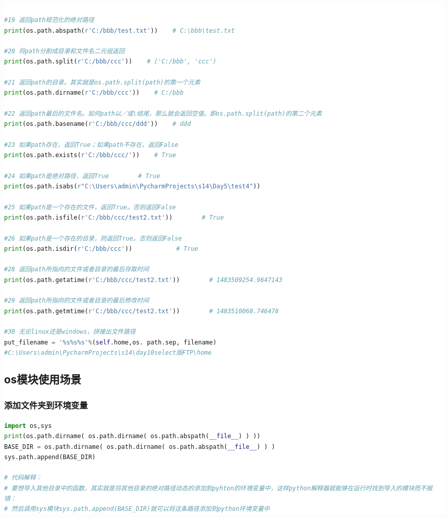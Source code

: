 ```python

#19 返回path规范化的绝对路径
print(os.path.abspath(r'C:/bbb/test.txt'))    # C:\bbb\test.txt

#20 将path分割成目录和文件名二元组返回
print(os.path.split(r'C:/bbb/ccc'))    # ('C:/bbb', 'ccc')

#21 返回path的目录。其实就是os.path.split(path)的第一个元素
print(os.path.dirname(r'C:/bbb/ccc'))    # C:/bbb

#22 返回path最后的文件名。如何path以／或\结尾，那么就会返回空值。即os.path.split(path)的第二个元素
print(os.path.basename(r'C:/bbb/ccc/ddd'))    # ddd

#23 如果path存在，返回True；如果path不存在，返回False
print(os.path.exists(r'C:/bbb/ccc/'))    # True

#24 如果path是绝对路径，返回True        # True
print(os.path.isabs(r"C:\Users\admin\PycharmProjects\s14\Day5\test4"))

#25 如果path是一个存在的文件，返回True。否则返回False
print(os.path.isfile(r'C:/bbb/ccc/test2.txt'))        # True

#26 如果path是一个存在的目录，则返回True。否则返回False
print(os.path.isdir(r'C:/bbb/ccc'))            # True

#28 返回path所指向的文件或者目录的最后存取时间
print(os.path.getatime(r'C:/bbb/ccc/test2.txt'))        # 1483509254.9647143

#29 返回path所指向的文件或者目录的最后修改时间
print(os.path.getmtime(r'C:/bbb/ccc/test2.txt'))        # 1483510068.746478

#30 无论linux还是windows，拼接出文件路径
put_filename = '%s%s%s'%(self.home,os. path.sep, filename)
#C:\Users\admin\PycharmProjects\s14\day10select版FTP\home
```



## os模块使用场景

### 添加文件夹到环境变量

```python
import os,sys
print(os.path.dirname( os.path.dirname( os.path.abspath(__file__) ) ))
BASE_DIR = os.path.dirname( os.path.dirname( os.path.abspath(__file__) ) )
sys.path.append(BASE_DIR)

# 代码解释：
# 要想导入其他目录中的函数，其实就是将其他目录的绝对路径动态的添加到pyhton的环境变量中，这样python解释器就能够在运行时找到导入的模块而不报错：
# 然后调用sys模块sys.path.append(BASE_DIR)就可以将这条路径添加到python环境变量中
```
